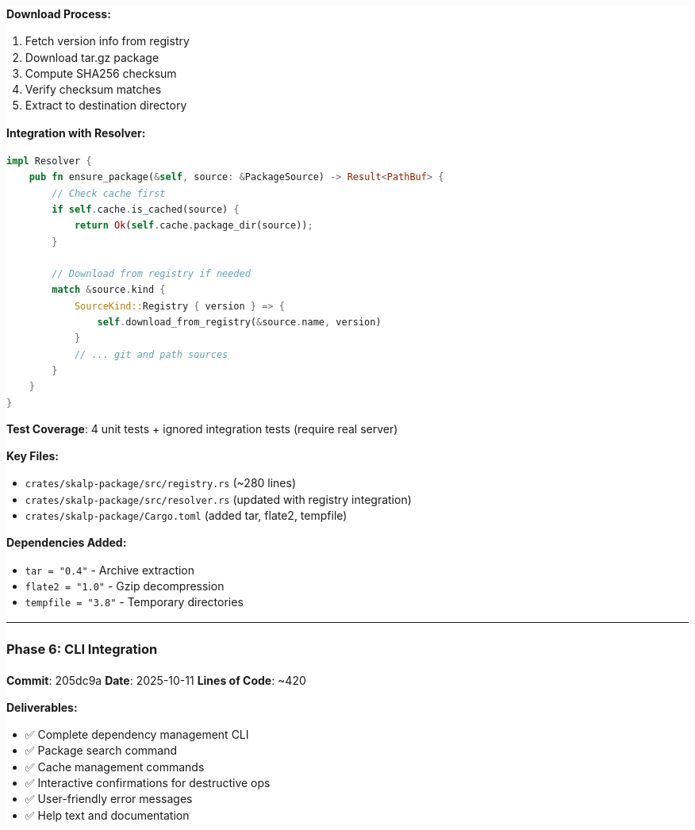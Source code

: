 **Download Process:**
1. Fetch version info from registry
2. Download tar.gz package
3. Compute SHA256 checksum
4. Verify checksum matches
5. Extract to destination directory

**Integration with Resolver:**

```rust
impl Resolver {
    pub fn ensure_package(&self, source: &PackageSource) -> Result<PathBuf> {
        // Check cache first
        if self.cache.is_cached(source) {
            return Ok(self.cache.package_dir(source));
        }

        // Download from registry if needed
        match &source.kind {
            SourceKind::Registry { version } => {
                self.download_from_registry(&source.name, version)
            }
            // ... git and path sources
        }
    }
}
```

**Test Coverage**: 4 unit tests + ignored integration tests (require real server)

**Key Files:**
- `crates/skalp-package/src/registry.rs` (~280 lines)
- `crates/skalp-package/src/resolver.rs` (updated with registry integration)
- `crates/skalp-package/Cargo.toml` (added tar, flate2, tempfile)

**Dependencies Added:**
- `tar = "0.4"` - Archive extraction
- `flate2 = "1.0"` - Gzip decompression
- `tempfile = "3.8"` - Temporary directories

---

### Phase 6: CLI Integration
**Commit**: 205dc9a
**Date**: 2025-10-11
**Lines of Code**: ~420

**Deliverables:**
- ✅ Complete dependency management CLI
- ✅ Package search command
- ✅ Cache management commands
- ✅ Interactive confirmations for destructive ops
- ✅ User-friendly error messages
- ✅ Help text and documentation
